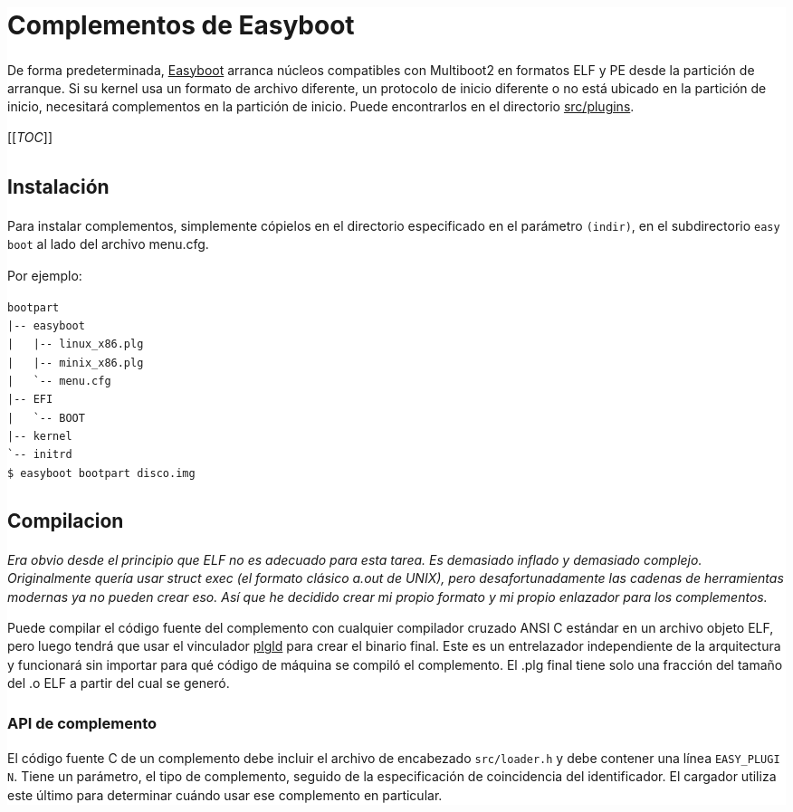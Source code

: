 Complementos de Easyboot
========================

De forma predeterminada, [Easyboot](https://gitlab.com/bztsrc/easyboot) arranca núcleos compatibles con Multiboot2 en formatos ELF y
PE desde la partición de arranque. Si su kernel usa un formato de archivo diferente, un protocolo de inicio diferente o no está
ubicado en la partición de inicio, necesitará complementos en la partición de inicio. Puede encontrarlos en el directorio
[src/plugins](../../src/plugins).

[[_TOC_]]

Instalación
-----------

Para instalar complementos, simplemente cópielos en el directorio especificado en el parámetro `(indir)`, en el subdirectorio
`easyboot` al lado del archivo menu.cfg.

Por ejemplo:
```
bootpart
|-- easyboot
|   |-- linux_x86.plg
|   |-- minix_x86.plg
|   `-- menu.cfg
|-- EFI
|   `-- BOOT
|-- kernel
`-- initrd
$ easyboot bootpart disco.img
```

Compilacion
-----------

*Era obvio desde el principio que ELF no es adecuado para esta tarea. Es demasiado inflado y demasiado complejo. Originalmente
quería usar struct exec (el formato clásico a.out de UNIX), pero desafortunadamente las cadenas de herramientas modernas ya no
pueden crear eso. Así que he decidido crear mi propio formato y mi propio enlazador para los complementos.*

Puede compilar el código fuente del complemento con cualquier compilador cruzado ANSI C estándar en un archivo objeto ELF, pero
luego tendrá que usar el vinculador [plgld](../../src/misc/plgld.c) para crear el binario final. Este es un entrelazador
independiente de la arquitectura y funcionará sin importar para qué código de máquina se compiló el complemento. El .plg final
tiene solo una fracción del tamaño del .o ELF a partir del cual se generó.

### API de complemento

El código fuente C de un complemento debe incluir el archivo de encabezado `src/loader.h` y debe contener una línea `EASY_PLUGIN`.
Tiene un parámetro, el tipo de complemento, seguido de la especificación de coincidencia del identificador. El cargador utiliza
este último para determinar cuándo usar ese complemento en particular.
